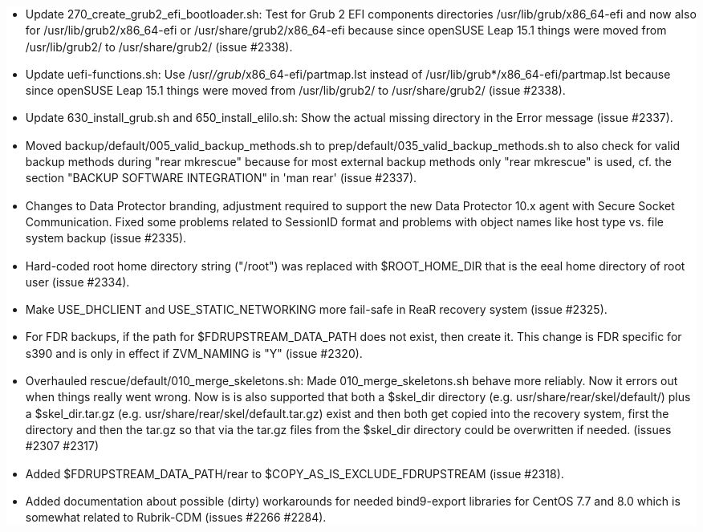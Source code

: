 * Update 270_create_grub2_efi_bootloader.sh: Test for Grub 2 EFI
components directories /usr/lib/grub/x86_64-efi and now also for
/usr/lib/grub2/x86_64-efi or /usr/share/grub2/x86_64-efi
because since openSUSE Leap 15.1 things were moved
from /usr/lib/grub2/ to /usr/share/grub2/
(issue #2338).

* Update uefi-functions.sh: Use /usr/*/grub*/x86_64-efi/partmap.lst
instead of /usr/lib/grub*/x86_64-efi/partmap.lst because since
openSUSE Leap 15.1 things were moved from /usr/lib/grub2/ to /usr/share/grub2/
(issue #2338).

* Update 630_install_grub.sh and 650_install_elilo.sh:
Show the actual missing directory in the Error message
(issue #2337).

* Moved backup/default/005_valid_backup_methods.sh
to prep/default/035_valid_backup_methods.sh to also
check for valid backup methods during "rear mkrescue"
because for most external backup methods only "rear mkrescue" is used,
cf. the section "BACKUP SOFTWARE INTEGRATION" in 'man rear'
(issue #2337).

* Changes to Data Protector branding, adjustment required to support
the new Data Protector 10.x agent with Secure Socket Communication.
Fixed some problems related to SessionID format and problems with
object names like host type vs. file system backup
(issue #2335).

* Hard-coded root home directory string ("/root") was replaced
with $ROOT_HOME_DIR that is the eeal home directory of root user
(issue #2334).

* Make USE_DHCLIENT and USE_STATIC_NETWORKING more fail-safe
in ReaR recovery system (issue #2325).

* For FDR backups, if the path for $FDRUPSTREAM_DATA_PATH does not exist,
then create it. This change is FDR specific for s390 and is only in effect
if ZVM_NAMING is "Y" (issue #2320).

* Overhauled rescue/default/010_merge_skeletons.sh:
Made 010_merge_skeletons.sh behave more reliably. 
Now it errors out when things really went wrong.
Now is is also supported that both a $skel_dir directory
(e.g. usr/share/rear/skel/default/) plus a $skel_dir.tar.gz
(e.g. usr/share/rear/skel/default.tar.gz) exist and
then both get copied into the recovery system,
first the directory and then the tar.gz so that
via the tar.gz files from the $skel_dir directory
could be overwritten if needed.
(issues #2307 #2317)

* Added $FDRUPSTREAM_DATA_PATH/rear to $COPY_AS_IS_EXCLUDE_FDRUPSTREAM
(issue #2318).

* Added documentation about possible (dirty) workarounds 
for needed bind9-export libraries for CentOS 7.7 and 8.0
which is somewhat related to Rubrik-CDM
(issues #2266 #2284).

